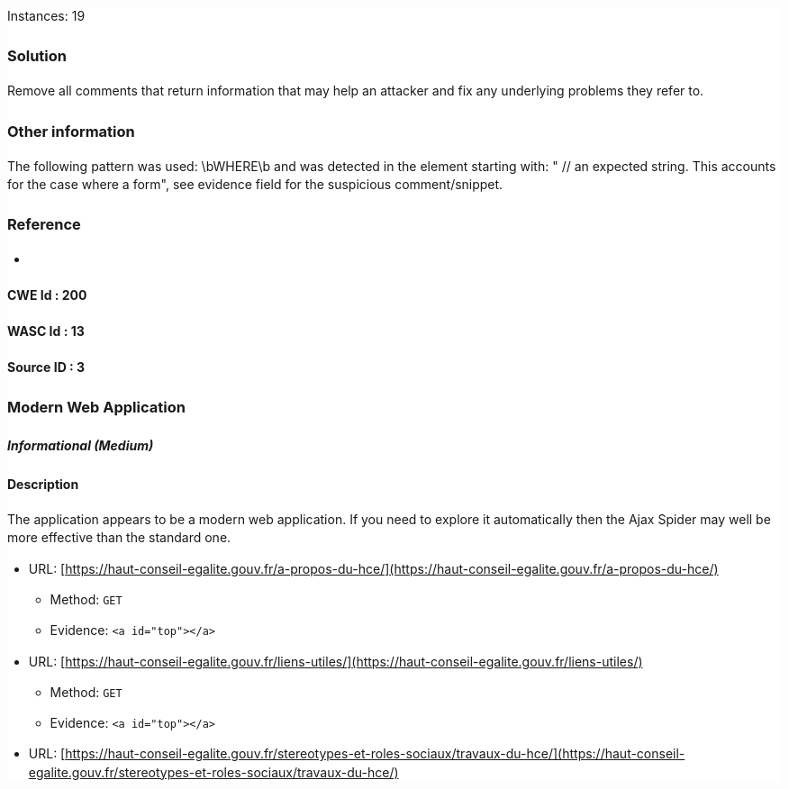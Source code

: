 Instances: 19
  
### Solution
<p>Remove all comments that return information that may help an attacker and fix any underlying problems they refer to.</p>
  
### Other information
<p>The following pattern was used: \bWHERE\b and was detected in the element starting with: "	// an expected string. This accounts for the case where a form", see evidence field for the suspicious comment/snippet.</p>
  
### Reference
* 

  
#### CWE Id : 200
  
#### WASC Id : 13
  
#### Source ID : 3

  
  
  
  
### Modern Web Application
##### Informational (Medium)
  
  
  
  
#### Description
<p>The application appears to be a modern web application. If you need to explore it automatically then the Ajax Spider may well be more effective than the standard one.</p>
  
  
  
* URL: [https://haut-conseil-egalite.gouv.fr/a-propos-du-hce/](https://haut-conseil-egalite.gouv.fr/a-propos-du-hce/)
  
  
  * Method: `GET`
  
  
  * Evidence: `<a id="top"></a>`
  
  
  
  
* URL: [https://haut-conseil-egalite.gouv.fr/liens-utiles/](https://haut-conseil-egalite.gouv.fr/liens-utiles/)
  
  
  * Method: `GET`
  
  
  * Evidence: `<a id="top"></a>`
  
  
  
  
* URL: [https://haut-conseil-egalite.gouv.fr/stereotypes-et-roles-sociaux/travaux-du-hce/](https://haut-conseil-egalite.gouv.fr/stereotypes-et-roles-sociaux/travaux-du-hce/)
  